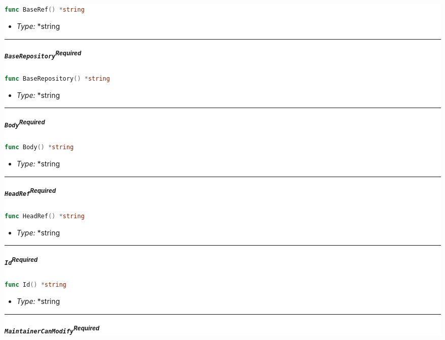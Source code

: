 ```go
func BaseRef() *string
```

- *Type:* *string

---

##### `BaseRepository`<sup>Required</sup> <a name="BaseRepository" id="@cdktf/provider-github.repositoryPullRequest.RepositoryPullRequest.property.baseRepository"></a>

```go
func BaseRepository() *string
```

- *Type:* *string

---

##### `Body`<sup>Required</sup> <a name="Body" id="@cdktf/provider-github.repositoryPullRequest.RepositoryPullRequest.property.body"></a>

```go
func Body() *string
```

- *Type:* *string

---

##### `HeadRef`<sup>Required</sup> <a name="HeadRef" id="@cdktf/provider-github.repositoryPullRequest.RepositoryPullRequest.property.headRef"></a>

```go
func HeadRef() *string
```

- *Type:* *string

---

##### `Id`<sup>Required</sup> <a name="Id" id="@cdktf/provider-github.repositoryPullRequest.RepositoryPullRequest.property.id"></a>

```go
func Id() *string
```

- *Type:* *string

---

##### `MaintainerCanModify`<sup>Required</sup> <a name="MaintainerCanModify" id="@cdktf/provider-github.repositoryPullRequest.RepositoryPullRequest.property.maintainerCanModify"></a>
